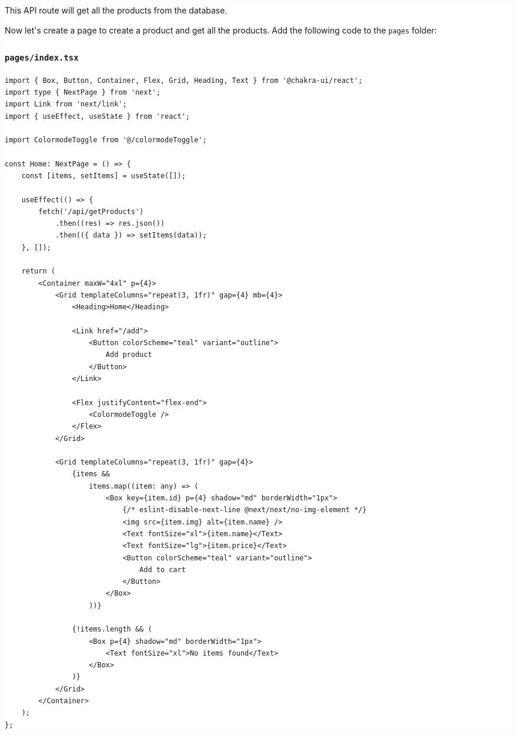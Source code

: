 This API route will get all the products from the database.

Now let's create a page to create a product and get all the products. Add the following code to the `pages` folder:

### `pages/index.tsx`

```tsx
import { Box, Button, Container, Flex, Grid, Heading, Text } from '@chakra-ui/react';
import type { NextPage } from 'next';
import Link from 'next/link';
import { useEffect, useState } from 'react';

import ColormodeToggle from '@/colormodeToggle';

const Home: NextPage = () => {
	const [items, setItems] = useState([]);

	useEffect(() => {
		fetch('/api/getProducts')
			.then((res) => res.json())
			.then(({ data }) => setItems(data));
	}, []);

	return (
		<Container maxW="4xl" p={4}>
			<Grid templateColumns="repeat(3, 1fr)" gap={4} mb={4}>
				<Heading>Home</Heading>

				<Link href="/add">
					<Button colorScheme="teal" variant="outline">
						Add product
					</Button>
				</Link>

				<Flex justifyContent="flex-end">
					<ColormodeToggle />
				</Flex>
			</Grid>

			<Grid templateColumns="repeat(3, 1fr)" gap={4}>
				{items &&
					items.map((item: any) => (
						<Box key={item.id} p={4} shadow="md" borderWidth="1px">
							{/* eslint-disable-next-line @next/next/no-img-element */}
							<img src={item.img} alt={item.name} />
							<Text fontSize="xl">{item.name}</Text>
							<Text fontSize="lg">{item.price}</Text>
							<Button colorScheme="teal" variant="outline">
								Add to cart
							</Button>
						</Box>
					))}

				{!items.length && (
					<Box p={4} shadow="md" borderWidth="1px">
						<Text fontSize="xl">No items found</Text>
					</Box>
				)}
			</Grid>
		</Container>
	);
};

```